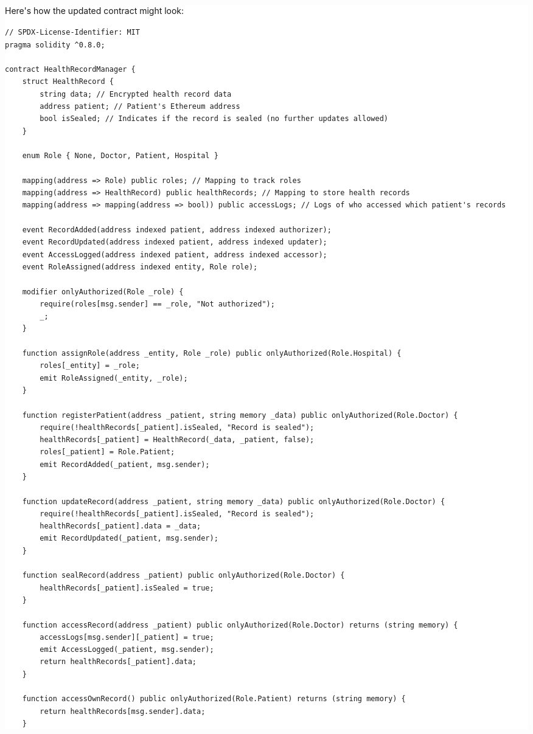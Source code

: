 Here's how the updated contract might look:

```solidity
// SPDX-License-Identifier: MIT
pragma solidity ^0.8.0;

contract HealthRecordManager {
    struct HealthRecord {
        string data; // Encrypted health record data
        address patient; // Patient's Ethereum address
        bool isSealed; // Indicates if the record is sealed (no further updates allowed)
    }

    enum Role { None, Doctor, Patient, Hospital }

    mapping(address => Role) public roles; // Mapping to track roles
    mapping(address => HealthRecord) public healthRecords; // Mapping to store health records
    mapping(address => mapping(address => bool)) public accessLogs; // Logs of who accessed which patient's records

    event RecordAdded(address indexed patient, address indexed authorizer);
    event RecordUpdated(address indexed patient, address indexed updater);
    event AccessLogged(address indexed patient, address indexed accessor);
    event RoleAssigned(address indexed entity, Role role);

    modifier onlyAuthorized(Role _role) {
        require(roles[msg.sender] == _role, "Not authorized");
        _;
    }

    function assignRole(address _entity, Role _role) public onlyAuthorized(Role.Hospital) {
        roles[_entity] = _role;
        emit RoleAssigned(_entity, _role);
    }

    function registerPatient(address _patient, string memory _data) public onlyAuthorized(Role.Doctor) {
        require(!healthRecords[_patient].isSealed, "Record is sealed");
        healthRecords[_patient] = HealthRecord(_data, _patient, false);
        roles[_patient] = Role.Patient;
        emit RecordAdded(_patient, msg.sender);
    }

    function updateRecord(address _patient, string memory _data) public onlyAuthorized(Role.Doctor) {
        require(!healthRecords[_patient].isSealed, "Record is sealed");
        healthRecords[_patient].data = _data;
        emit RecordUpdated(_patient, msg.sender);
    }

    function sealRecord(address _patient) public onlyAuthorized(Role.Doctor) {
        healthRecords[_patient].isSealed = true;
    }

    function accessRecord(address _patient) public onlyAuthorized(Role.Doctor) returns (string memory) {
        accessLogs[msg.sender][_patient] = true;
        emit AccessLogged(_patient, msg.sender);
        return healthRecords[_patient].data;
    }

    function accessOwnRecord() public onlyAuthorized(Role.Patient) returns (string memory) {
        return healthRecords[msg.sender].data;
    }
```